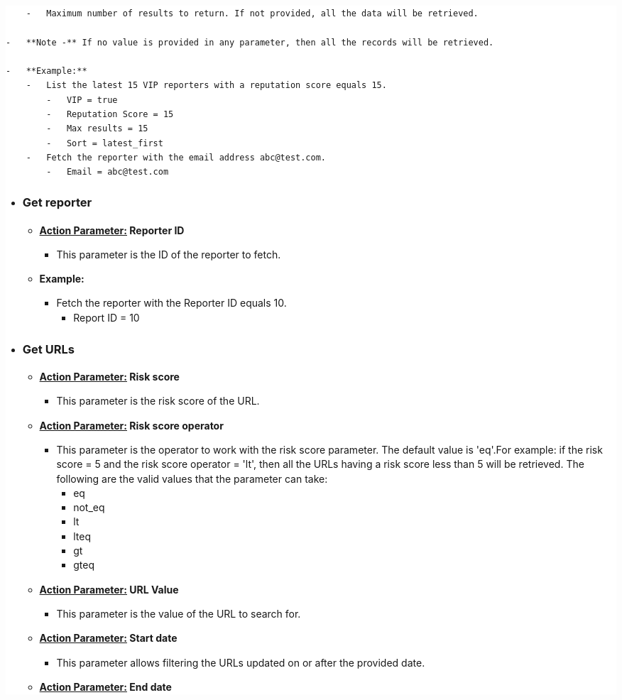           

        -   Maximum number of results to return. If not provided, all the data will be retrieved.

    -   **Note -** If no value is provided in any parameter, then all the records will be retrieved.

    -   **Example:**
        -   List the latest 15 VIP reporters with a reputation score equals 15.
            -   VIP = true
            -   Reputation Score = 15
            -   Max results = 15
            -   Sort = latest_first
        -   Fetch the reporter with the email address abc@test.com.
            -   Email = abc@test.com

-   ### Get reporter

    -   **<u>Action Parameter:</u> Reporter ID**

          

        -   This parameter is the ID of the reporter to fetch.

    -   **Example:**
        -   Fetch the reporter with the Reporter ID equals 10.
            -   Report ID = 10

-   ### Get URLs

    -   **<u>Action Parameter:</u> Risk score**

          

        -   This parameter is the risk score of the URL.

    -   **<u>Action Parameter:</u> Risk score operator**

          

        -   This parameter is the operator to work with the risk score parameter. The default value
            is 'eq'.For example: if the risk score = 5 and the risk score operator = 'lt', then all
            the URLs having a risk score less than 5 will be retrieved. The following are the valid
            values that the parameter can take:  
            -   eq
            -   not_eq
            -   lt
            -   lteq
            -   gt
            -   gteq

    -   **<u>Action Parameter:</u> URL Value**

          

        -   This parameter is the value of the URL to search for.

    -   **<u>Action Parameter:</u> Start date**

          

        -   This parameter allows filtering the URLs updated on or after the provided date.

    -   **<u>Action Parameter:</u> End date**
